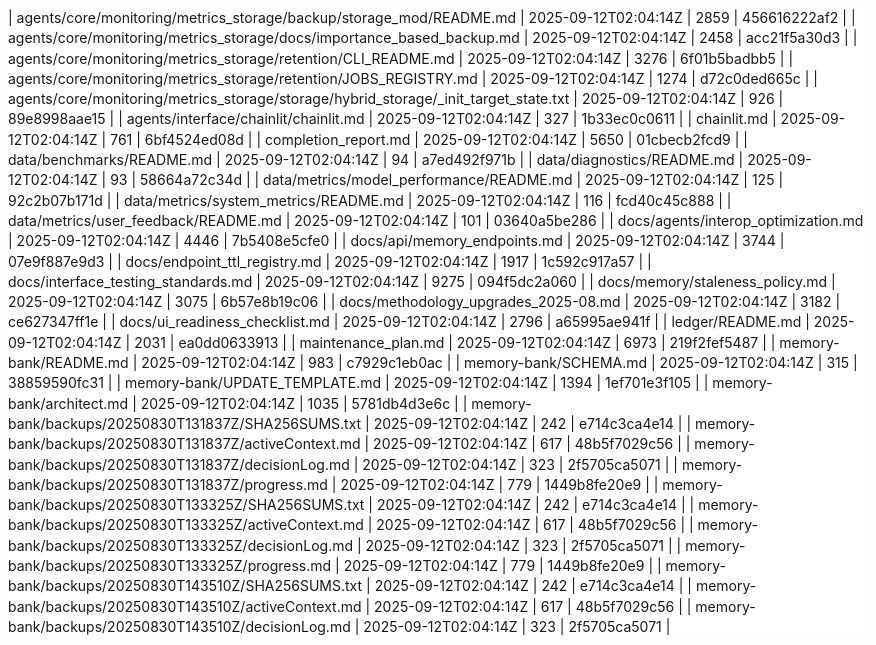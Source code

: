 | agents/core/monitoring/metrics_storage/backup/storage_mod/README.md | 2025-09-12T02:04:14Z | 2859 | 456616222af2 |
| agents/core/monitoring/metrics_storage/docs/importance_based_backup.md | 2025-09-12T02:04:14Z | 2458 | acc21f5a30d3 |
| agents/core/monitoring/metrics_storage/retention/CLI_README.md | 2025-09-12T02:04:14Z | 3276 | 6f01b5badbb5 |
| agents/core/monitoring/metrics_storage/retention/JOBS_REGISTRY.md | 2025-09-12T02:04:14Z | 1274 | d72c0ded665c |
| agents/core/monitoring/metrics_storage/storage/hybrid_storage/_init_target_state.txt | 2025-09-12T02:04:14Z | 926 | 89e8998aae15 |
| agents/interface/chainlit/chainlit.md | 2025-09-12T02:04:14Z | 327 | 1b33ec0c0611 |
| chainlit.md | 2025-09-12T02:04:14Z | 761 | 6bf4524ed08d |
| completion_report.md | 2025-09-12T02:04:14Z | 5650 | 01cbecb2fcd9 |
| data/benchmarks/README.md | 2025-09-12T02:04:14Z | 94 | a7ed492f971b |
| data/diagnostics/README.md | 2025-09-12T02:04:14Z | 93 | 58664a72c34d |
| data/metrics/model_performance/README.md | 2025-09-12T02:04:14Z | 125 | 92c2b07b171d |
| data/metrics/system_metrics/README.md | 2025-09-12T02:04:14Z | 116 | fcd40c45c888 |
| data/metrics/user_feedback/README.md | 2025-09-12T02:04:14Z | 101 | 03640a5be286 |
| docs/agents/interop_optimization.md | 2025-09-12T02:04:14Z | 4446 | 7b5408e5cfe0 |
| docs/api/memory_endpoints.md | 2025-09-12T02:04:14Z | 3744 | 07e9f887e9d3 |
| docs/endpoint_ttl_registry.md | 2025-09-12T02:04:14Z | 1917 | 1c592c917a57 |
| docs/interface_testing_standards.md | 2025-09-12T02:04:14Z | 9275 | 094f5dc2a060 |
| docs/memory/staleness_policy.md | 2025-09-12T02:04:14Z | 3075 | 6b57e8b19c06 |
| docs/methodology_upgrades_2025-08.md | 2025-09-12T02:04:14Z | 3182 | ce627347ff1e |
| docs/ui_readiness_checklist.md | 2025-09-12T02:04:14Z | 2796 | a65995ae941f |
| ledger/README.md | 2025-09-12T02:04:14Z | 2031 | ea0dd0633913 |
| maintenance_plan.md | 2025-09-12T02:04:14Z | 6973 | 219f2fef5487 |
| memory-bank/README.md | 2025-09-12T02:04:14Z | 983 | c7929c1eb0ac |
| memory-bank/SCHEMA.md | 2025-09-12T02:04:14Z | 315 | 38859590fc31 |
| memory-bank/UPDATE_TEMPLATE.md | 2025-09-12T02:04:14Z | 1394 | 1ef701e3f105 |
| memory-bank/architect.md | 2025-09-12T02:04:14Z | 1035 | 5781db4d3e6c |
| memory-bank/backups/20250830T131837Z/SHA256SUMS.txt | 2025-09-12T02:04:14Z | 242 | e714c3ca4e14 |
| memory-bank/backups/20250830T131837Z/activeContext.md | 2025-09-12T02:04:14Z | 617 | 48b5f7029c56 |
| memory-bank/backups/20250830T131837Z/decisionLog.md | 2025-09-12T02:04:14Z | 323 | 2f5705ca5071 |
| memory-bank/backups/20250830T131837Z/progress.md | 2025-09-12T02:04:14Z | 779 | 1449b8fe20e9 |
| memory-bank/backups/20250830T133325Z/SHA256SUMS.txt | 2025-09-12T02:04:14Z | 242 | e714c3ca4e14 |
| memory-bank/backups/20250830T133325Z/activeContext.md | 2025-09-12T02:04:14Z | 617 | 48b5f7029c56 |
| memory-bank/backups/20250830T133325Z/decisionLog.md | 2025-09-12T02:04:14Z | 323 | 2f5705ca5071 |
| memory-bank/backups/20250830T133325Z/progress.md | 2025-09-12T02:04:14Z | 779 | 1449b8fe20e9 |
| memory-bank/backups/20250830T143510Z/SHA256SUMS.txt | 2025-09-12T02:04:14Z | 242 | e714c3ca4e14 |
| memory-bank/backups/20250830T143510Z/activeContext.md | 2025-09-12T02:04:14Z | 617 | 48b5f7029c56 |
| memory-bank/backups/20250830T143510Z/decisionLog.md | 2025-09-12T02:04:14Z | 323 | 2f5705ca5071 |